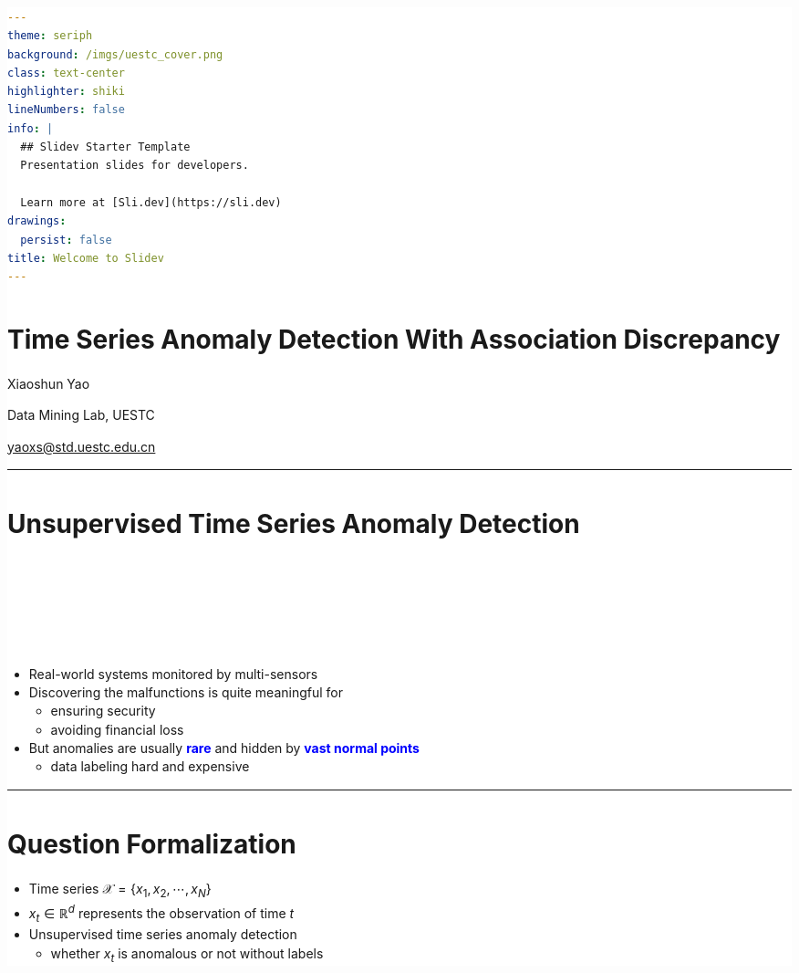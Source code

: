 ```yaml
---
theme: seriph
background: /imgs/uestc_cover.png
class: text-center
highlighter: shiki
lineNumbers: false
info: |
  ## Slidev Starter Template
  Presentation slides for developers.

  Learn more at [Sli.dev](https://sli.dev)
drawings:
  persist: false
title: Welcome to Slidev
---
```


# Time Series Anomaly Detection With Association Discrepancy

Xiaoshun Yao

Data Mining Lab, UESTC

yaoxs@std.uestc.edu.cn

---

# Unsupervised Time Series Anomaly Detection

<br>
<br>
<br>
<br>
<br>

* Real-world systems monitored by multi-sensors
* Discovering the malfunctions is quite meaningful for
  + ensuring security
  + avoiding financial loss
* But anomalies are usually <font color=#0000FF>__rare__</font> and hidden by <font color=#0000FF>__vast normal points__</font>
  + data labeling hard and expensive

---

# Question Formalization

* Time series $\mathcal{X}=\{x_1,x_2,\cdots,x_N\}$
* $x_t \in \mathbb{R}^d$ represents the observation of time $t$
* Unsupervised time series anomaly detection
    + whether $x_t$ is anomalous or not without labels
